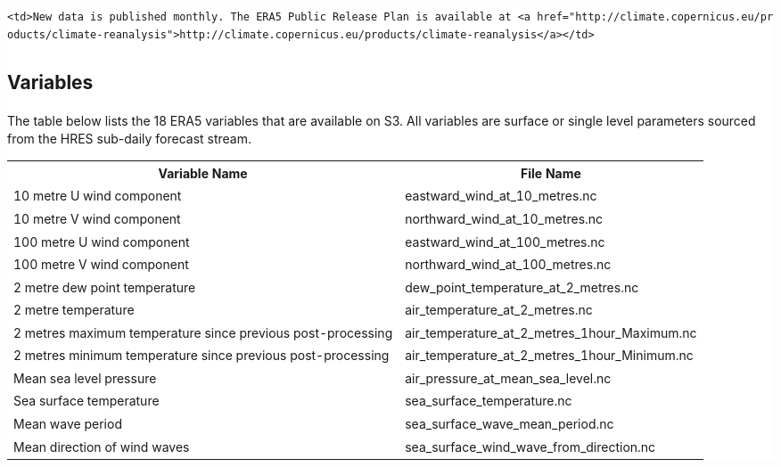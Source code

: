     <td>New data is published monthly. The ERA5 Public Release Plan is available at <a href="http://climate.copernicus.eu/products/climate-reanalysis">http://climate.copernicus.eu/products/climate-reanalysis</a></td>
  </tr>
</table>

## Variables

The table below lists the 18 ERA5 variables that are available on S3. All variables are surface or single level parameters sourced from the HRES sub-daily forecast stream.

<table>
  <tr>
    <th>Variable Name</th>
    <th>File Name</th>
  </tr>
  <tr>
    <td>10 metre U wind component</td>
    <td>eastward_wind_at_10_metres.nc</td>
  </tr>
  <tr>
    <td>10 metre V wind component</td>
    <td>northward_wind_at_10_metres.nc</td>
  </tr>
  <tr>
    <td>100 metre U wind component</td>
    <td>eastward_wind_at_100_metres.nc</td>
  </tr>
  <tr>
    <td>100 metre V wind component</td>
    <td>northward_wind_at_100_metres.nc</td>
  </tr>
  <tr>
    <td>2 metre dew point temperature</td>
    <td>dew_point_temperature_at_2_metres.nc</td>
  </tr>
  <tr>
    <td>2 metre temperature</td>
    <td>air_temperature_at_2_metres.nc</td>
  </tr>
  <tr>
    <td>2 metres maximum temperature since previous post-processing</td>
    <td>air_temperature_at_2_metres_1hour_Maximum.nc</td>
  </tr>
  <tr>
    <td>2 metres minimum temperature since previous post-processing</td>
    <td>air_temperature_at_2_metres_1hour_Minimum.nc</td>
  </tr>
  <tr>
    <td>Mean sea level pressure</td>
    <td>air_pressure_at_mean_sea_level.nc</td>
  </tr>
  <tr>
    <td>Sea surface temperature</td>
    <td>sea_surface_temperature.nc</td>
  </tr>
  <tr>
    <td>Mean wave period</td>
    <td>sea_surface_wave_mean_period.nc</td>
  </tr>
  <tr>
    <td>Mean direction of wind waves</td>
    <td>sea_surface_wind_wave_from_direction.nc</td>
  </tr>